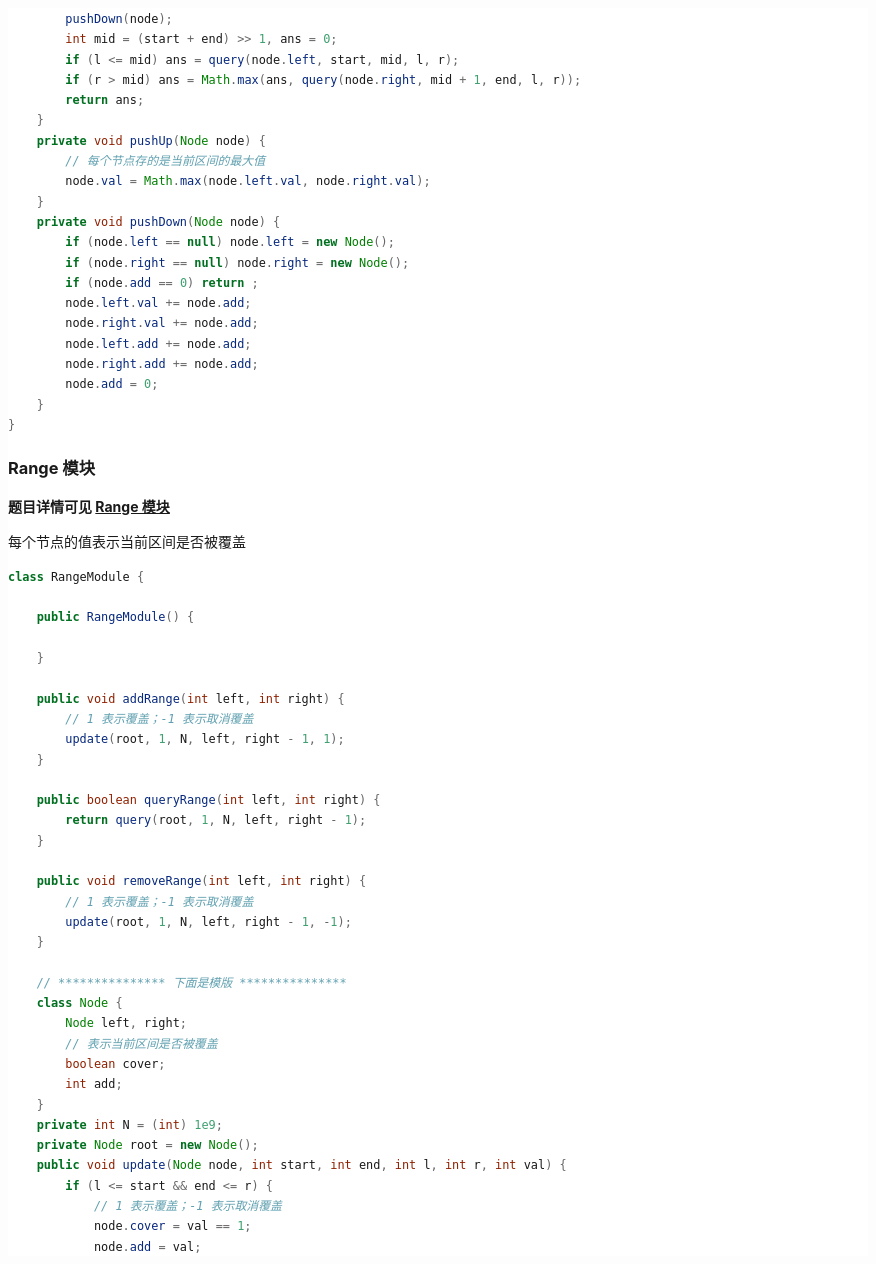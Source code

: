 ```java
        pushDown(node);
        int mid = (start + end) >> 1, ans = 0;
        if (l <= mid) ans = query(node.left, start, mid, l, r);
        if (r > mid) ans = Math.max(ans, query(node.right, mid + 1, end, l, r));
        return ans;
    }
    private void pushUp(Node node) {
        // 每个节点存的是当前区间的最大值
        node.val = Math.max(node.left.val, node.right.val);
    }
    private void pushDown(Node node) {
        if (node.left == null) node.left = new Node();
        if (node.right == null) node.right = new Node();
        if (node.add == 0) return ;
        node.left.val += node.add;
        node.right.val += node.add;
        node.left.add += node.add;
        node.right.add += node.add;
        node.add = 0;
    }
}
```

### Range 模块

**题目详情可见 [Range 模块](https://leetcode.cn/problems/range-module/)**

每个节点的值表示当前区间是否被覆盖

```java
class RangeModule {

    public RangeModule() {

    }
    
    public void addRange(int left, int right) {
        // 1 表示覆盖；-1 表示取消覆盖
        update(root, 1, N, left, right - 1, 1);
    }
    
    public boolean queryRange(int left, int right) {
        return query(root, 1, N, left, right - 1);
    }
    
    public void removeRange(int left, int right) {
        // 1 表示覆盖；-1 表示取消覆盖
        update(root, 1, N, left, right - 1, -1);
    }

    // *************** 下面是模版 ***************
    class Node {
        Node left, right;
        // 表示当前区间是否被覆盖
        boolean cover;
        int add;
    }
    private int N = (int) 1e9;
    private Node root = new Node();
    public void update(Node node, int start, int end, int l, int r, int val) {
        if (l <= start && end <= r) {
            // 1 表示覆盖；-1 表示取消覆盖
            node.cover = val == 1;
            node.add = val;
```